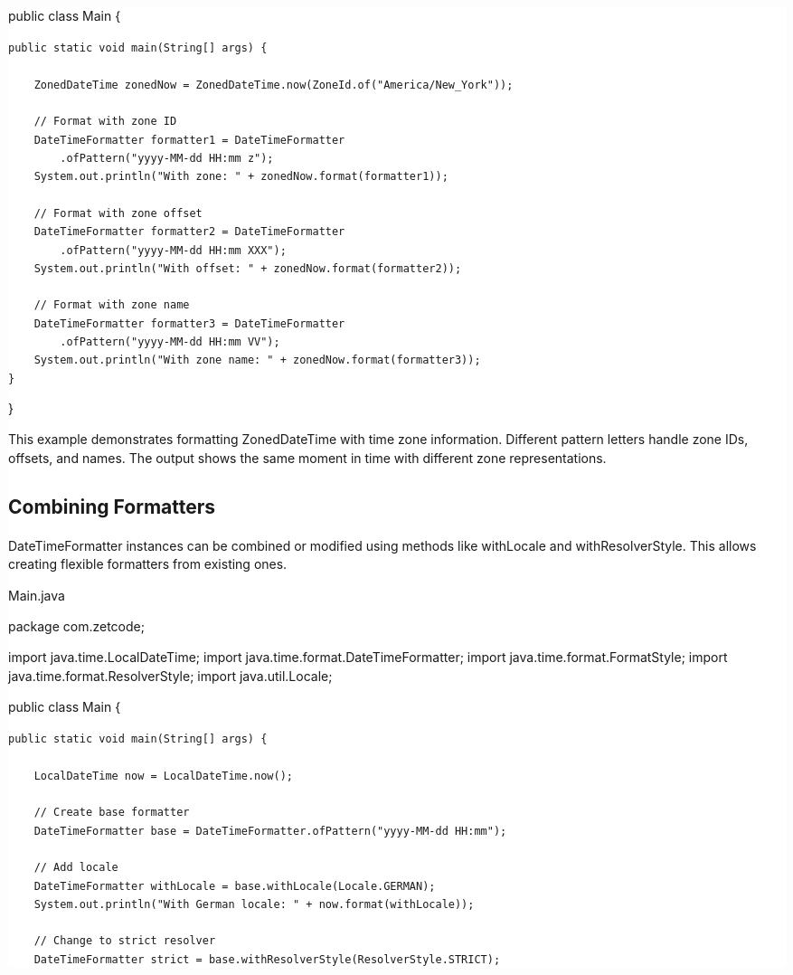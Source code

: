 public class Main {

    public static void main(String[] args) {
        
        ZonedDateTime zonedNow = ZonedDateTime.now(ZoneId.of("America/New_York"));
        
        // Format with zone ID
        DateTimeFormatter formatter1 = DateTimeFormatter
            .ofPattern("yyyy-MM-dd HH:mm z");
        System.out.println("With zone: " + zonedNow.format(formatter1));
        
        // Format with zone offset
        DateTimeFormatter formatter2 = DateTimeFormatter
            .ofPattern("yyyy-MM-dd HH:mm XXX");
        System.out.println("With offset: " + zonedNow.format(formatter2));
        
        // Format with zone name
        DateTimeFormatter formatter3 = DateTimeFormatter
            .ofPattern("yyyy-MM-dd HH:mm VV");
        System.out.println("With zone name: " + zonedNow.format(formatter3));
    }
}

This example demonstrates formatting ZonedDateTime with time zone information.
Different pattern letters handle zone IDs, offsets, and names. The output shows
the same moment in time with different zone representations.

## Combining Formatters

DateTimeFormatter instances can be combined or modified using
methods like withLocale and withResolverStyle.
This allows creating flexible formatters from existing ones.

Main.java
  

package com.zetcode;

import java.time.LocalDateTime;
import java.time.format.DateTimeFormatter;
import java.time.format.FormatStyle;
import java.time.format.ResolverStyle;
import java.util.Locale;

public class Main {

    public static void main(String[] args) {
        
        LocalDateTime now = LocalDateTime.now();
        
        // Create base formatter
        DateTimeFormatter base = DateTimeFormatter.ofPattern("yyyy-MM-dd HH:mm");
        
        // Add locale
        DateTimeFormatter withLocale = base.withLocale(Locale.GERMAN);
        System.out.println("With German locale: " + now.format(withLocale));
        
        // Change to strict resolver
        DateTimeFormatter strict = base.withResolverStyle(ResolverStyle.STRICT);
        